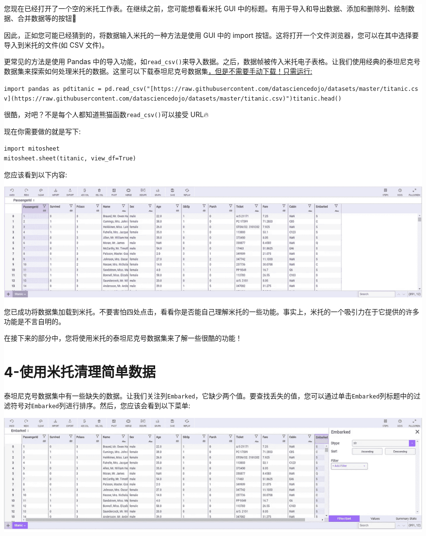 您现在已经打开了一个空的米托工作表。在继续之前，您可能想看看米托 GUI 中的标题。有用于导入和导出数据、添加和删除列、绘制数据、合并数据等的按钮💪

因此，正如您可能已经猜到的，将数据输入米托的一种方法是使用 GUI 中的 import 按钮。这将打开一个文件浏览器，您可以在其中选择要导入到米托的文件(如 CSV 文件)。

更常见的方法是使用 Pandas 中的导入功能，如`read_csv()`来导入数据。之后，数据帧被传入米托电子表格。让我们使用经典的泰坦尼克号数据集来探索如何处理米托的数据。这里可以下载泰坦尼克号数据集[，但是不需要手动下载！只需运行:](https://raw.githubusercontent.com/datasciencedojo/datasets/master/titanic.csv)

```
import pandas as pdtitanic = pd.read_csv("[https://raw.githubusercontent.com/datasciencedojo/datasets/master/titanic.csv](https://raw.githubusercontent.com/datasciencedojo/datasets/master/titanic.csv)")titanic.head()
```

很酷，对吧？不是每个人都知道熊猫函数`read_csv()`可以接受 URL🔥

现在你需要做的就是写下:

```
import mitosheet
mitosheet.sheet(titanic, view_df=True)
```

您应该看到以下内容:

![](img/4afd84618b03de847f1ad7110c588767.png)

您已成功将数据集加载到米托。不要害怕四处点击，看看你是否能自己理解米托的一些功能。事实上，米托的一个吸引力在于它提供的许多功能是不言自明的。

在接下来的部分中，您将使用米托的泰坦尼克号数据集来了解一些很酷的功能！

# 4-使用米托清理简单数据

泰坦尼克号数据集中有一些缺失的数据。让我们关注列`Embarked`，它缺少两个值。要查找丢失的值，您可以通过单击`Embarked`列标题中的过滤符号对`Embarked`列进行排序。然后，您应该会看到以下菜单:

![](img/f201572ad21a0091c3a8da9f6d16de03.png)
